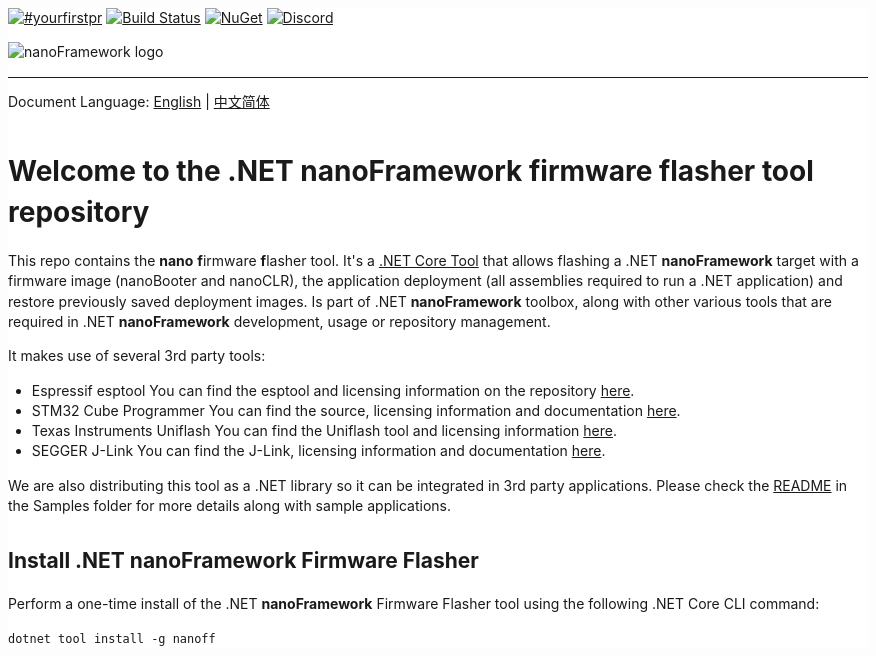 ﻿[![#yourfirstpr](https://img.shields.io/badge/first--timers--only-friendly-blue.svg)](https://github.com/nanoframework/Home/blob/main/CONTRIBUTING.md) [![Build Status](https://dev.azure.com/nanoframework/nanoFirmwareFlasher/_apis/build/status/nanoFirmwareFlasher?repoName=nanoframework%2FnanoFirmwareFlasher&branchName=main)](https://dev.azure.com/nanoframework/nanoFirmwareFlasher/_build/latest?definitionId=45&repoName=nanoframework%2FnanoFirmwareFlasher&branchName=main) [![NuGet](https://img.shields.io/nuget/v/nanoff.svg?label=NuGet&style=flat&logo=nuget)](https://www.nuget.org/packages/nanoff/) [![Discord](https://img.shields.io/discord/478725473862549535.svg?logo=discord&logoColor=white&label=Discord&color=7289DA)](https://discord.gg/gCyBu8T)

![nanoFramework logo](https://raw.githubusercontent.com/nanoframework/Home/main/resources/logo/nanoFramework-repo-logo.png)

-----
Document Language: [English](README.md) | [中文简体](README.zh-cn.md)

# Welcome to the .NET **nanoFramework** firmware flasher tool repository

This repo contains the **nano** **f**irmware **f**lasher tool.
It's a [.NET Core Tool](https://docs.microsoft.com/en-us/dotnet/core/tools/global-tools) that allows flashing a .NET **nanoFramework** target with a firmware image (nanoBooter and nanoCLR), the application deployment (all assemblies required to run a .NET application) and restore previously saved deployment images.
Is part of .NET **nanoFramework** toolbox, along with other various tools that are required in .NET **nanoFramework** development, usage or repository management.

It makes use of several 3rd party tools:

- Espressif esptool
   You can find the esptool and licensing information on the repository [here](http://github.com/espressif/esptool).
- STM32 Cube Programmer
   You can find the source, licensing information and documentation [here](https://www.st.com/en/development-tools/stm32cubeprog.html).
- Texas Instruments Uniflash
   You can find the Uniflash tool and licensing information [here](http://www.ti.com/tool/download/UNIFLASH).
- SEGGER J-Link
   You can find the J-Link, licensing information and documentation [here](https://www.segger.com/downloads/jlink/).

We are also distributing this tool as a .NET library so it can be integrated in 3rd party applications. Please check the [README](Samples\README.md) in the Samples folder for more details along with sample applications.

## Install .NET **nanoFramework** Firmware Flasher

Perform a one-time install of the .NET **nanoFramework** Firmware Flasher tool using the following .NET Core CLI command:

```console
dotnet tool install -g nanoff
```
